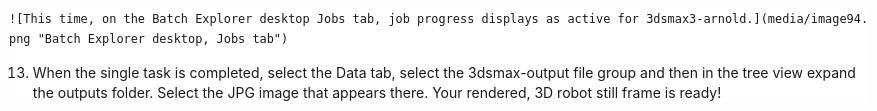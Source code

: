     ![This time, on the Batch Explorer desktop Jobs tab, job progress displays as active for 3dsmax3-arnold.](media/image94.png "Batch Explorer desktop, Jobs tab")

13. When the single task is completed, select the Data tab, select the 3dsmax-output file group and then in the tree view expand the outputs folder. Select the JPG image that appears there. Your rendered, 3D robot still frame is ready!
